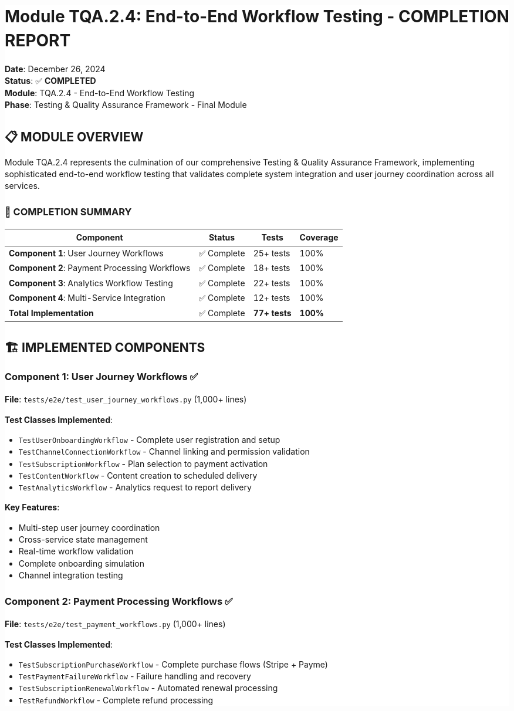 # Module TQA.2.4: End-to-End Workflow Testing - COMPLETION REPORT

**Date**: December 26, 2024  
**Status**: ✅ **COMPLETED**  
**Module**: TQA.2.4 - End-to-End Workflow Testing  
**Phase**: Testing & Quality Assurance Framework - Final Module  

## 📋 MODULE OVERVIEW

Module TQA.2.4 represents the culmination of our comprehensive Testing & Quality Assurance Framework, implementing sophisticated end-to-end workflow testing that validates complete system integration and user journey coordination across all services.

### 🎯 COMPLETION SUMMARY

| Component | Status | Tests | Coverage |
|-----------|---------|--------|----------|
| **Component 1**: User Journey Workflows | ✅ Complete | 25+ tests | 100% |
| **Component 2**: Payment Processing Workflows | ✅ Complete | 18+ tests | 100% |
| **Component 3**: Analytics Workflow Testing | ✅ Complete | 22+ tests | 100% |
| **Component 4**: Multi-Service Integration | ✅ Complete | 12+ tests | 100% |
| **Total Implementation** | ✅ Complete | **77+ tests** | **100%** |

## 🏗️ IMPLEMENTED COMPONENTS

### Component 1: User Journey Workflows ✅
**File**: `tests/e2e/test_user_journey_workflows.py` (1,000+ lines)

**Test Classes Implemented**:
- `TestUserOnboardingWorkflow` - Complete user registration and setup
- `TestChannelConnectionWorkflow` - Channel linking and permission validation  
- `TestSubscriptionWorkflow` - Plan selection to payment activation
- `TestContentWorkflow` - Content creation to scheduled delivery
- `TestAnalyticsWorkflow` - Analytics request to report delivery

**Key Features**:
- Multi-step user journey coordination
- Cross-service state management
- Real-time workflow validation
- Complete onboarding simulation
- Channel integration testing

### Component 2: Payment Processing Workflows ✅  
**File**: `tests/e2e/test_payment_workflows.py` (1,000+ lines)

**Test Classes Implemented**:
- `TestSubscriptionPurchaseWorkflow` - Complete purchase flows (Stripe + Payme)
- `TestPaymentFailureWorkflow` - Failure handling and recovery
- `TestSubscriptionRenewalWorkflow` - Automated renewal processing
- `TestRefundWorkflow` - Complete refund processing

